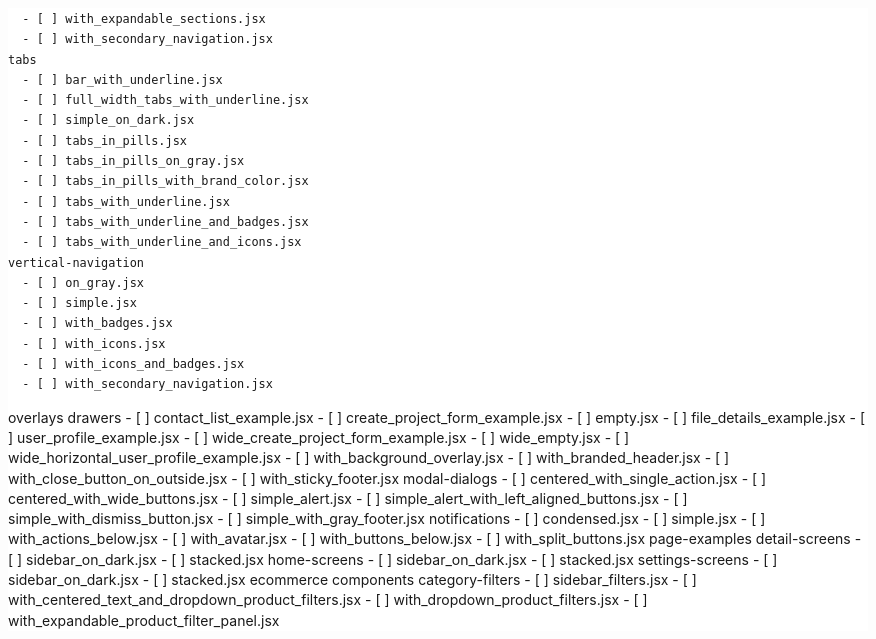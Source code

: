       - [ ] with_expandable_sections.jsx
      - [ ] with_secondary_navigation.jsx
    tabs
      - [ ] bar_with_underline.jsx
      - [ ] full_width_tabs_with_underline.jsx
      - [ ] simple_on_dark.jsx
      - [ ] tabs_in_pills.jsx
      - [ ] tabs_in_pills_on_gray.jsx
      - [ ] tabs_in_pills_with_brand_color.jsx
      - [ ] tabs_with_underline.jsx
      - [ ] tabs_with_underline_and_badges.jsx
      - [ ] tabs_with_underline_and_icons.jsx
    vertical-navigation
      - [ ] on_gray.jsx
      - [ ] simple.jsx
      - [ ] with_badges.jsx
      - [ ] with_icons.jsx
      - [ ] with_icons_and_badges.jsx
      - [ ] with_secondary_navigation.jsx
  overlays
    drawers
      - [ ] contact_list_example.jsx
      - [ ] create_project_form_example.jsx
      - [ ] empty.jsx
      - [ ] file_details_example.jsx
      - [ ] user_profile_example.jsx
      - [ ] wide_create_project_form_example.jsx
      - [ ] wide_empty.jsx
      - [ ] wide_horizontal_user_profile_example.jsx
      - [ ] with_background_overlay.jsx
      - [ ] with_branded_header.jsx
      - [ ] with_close_button_on_outside.jsx
      - [ ] with_sticky_footer.jsx
    modal-dialogs
      - [ ] centered_with_single_action.jsx
      - [ ] centered_with_wide_buttons.jsx
      - [ ] simple_alert.jsx
      - [ ] simple_alert_with_left_aligned_buttons.jsx
      - [ ] simple_with_dismiss_button.jsx
      - [ ] simple_with_gray_footer.jsx
    notifications
      - [ ] condensed.jsx
      - [ ] simple.jsx
      - [ ] with_actions_below.jsx
      - [ ] with_avatar.jsx
      - [ ] with_buttons_below.jsx
      - [ ] with_split_buttons.jsx
  page-examples
    detail-screens
      - [ ] sidebar_on_dark.jsx
      - [ ] stacked.jsx
    home-screens
      - [ ] sidebar_on_dark.jsx
      - [ ] stacked.jsx
    settings-screens
      - [ ] sidebar_on_dark.jsx
      - [ ] stacked.jsx
ecommerce
  components
    category-filters
      - [ ] sidebar_filters.jsx
      - [ ] with_centered_text_and_dropdown_product_filters.jsx
      - [ ] with_dropdown_product_filters.jsx
      - [ ] with_expandable_product_filter_panel.jsx